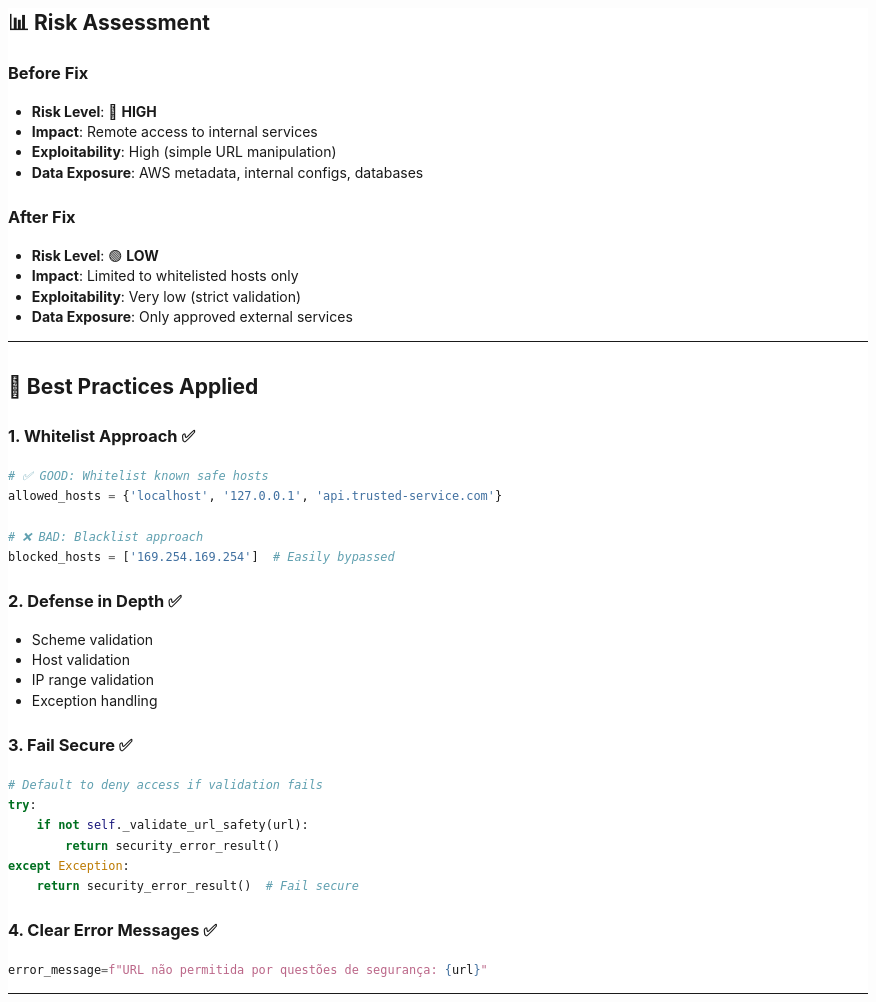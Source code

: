 ## 📊 Risk Assessment

### Before Fix
- **Risk Level**: 🔴 **HIGH**
- **Impact**: Remote access to internal services
- **Exploitability**: High (simple URL manipulation)
- **Data Exposure**: AWS metadata, internal configs, databases

### After Fix
- **Risk Level**: 🟢 **LOW**  
- **Impact**: Limited to whitelisted hosts only
- **Exploitability**: Very low (strict validation)
- **Data Exposure**: Only approved external services

---

## 🔄 Best Practices Applied

### 1. **Whitelist Approach** ✅
```python
# ✅ GOOD: Whitelist known safe hosts
allowed_hosts = {'localhost', '127.0.0.1', 'api.trusted-service.com'}

# ❌ BAD: Blacklist approach
blocked_hosts = ['169.254.169.254']  # Easily bypassed
```

### 2. **Defense in Depth** ✅
- Scheme validation
- Host validation  
- IP range validation
- Exception handling

### 3. **Fail Secure** ✅
```python
# Default to deny access if validation fails
try:
    if not self._validate_url_safety(url):
        return security_error_result()
except Exception:
    return security_error_result()  # Fail secure
```

### 4. **Clear Error Messages** ✅
```python
error_message=f"URL não permitida por questões de segurança: {url}"
```

---
